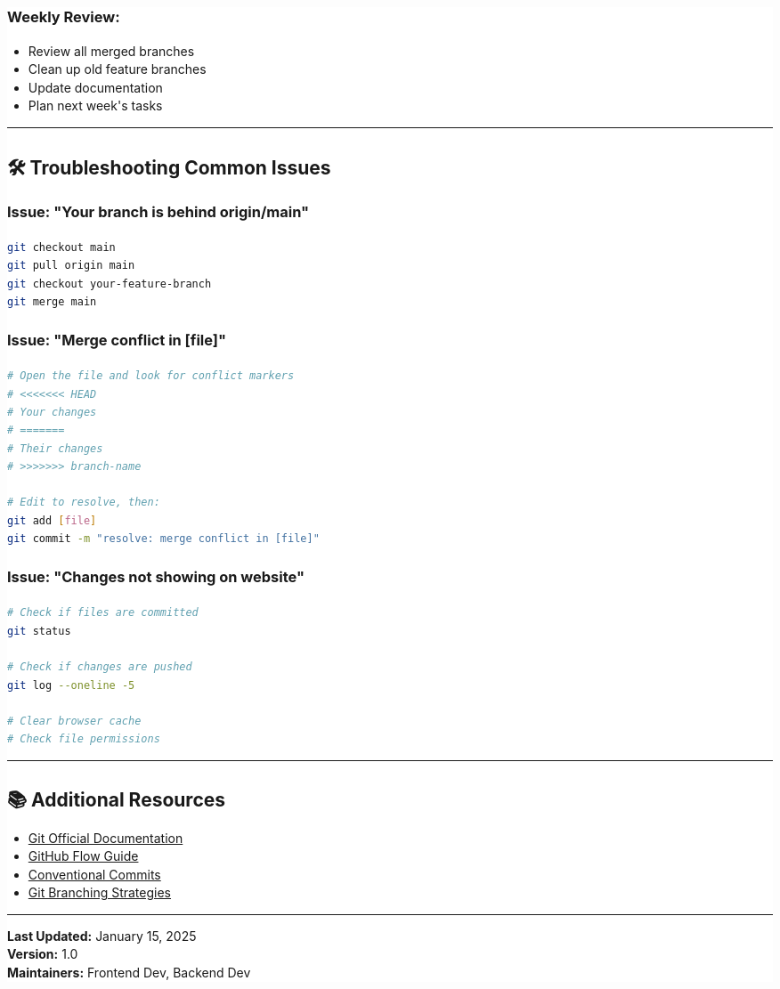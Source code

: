 ### **Weekly Review:**
- Review all merged branches
- Clean up old feature branches
- Update documentation
- Plan next week's tasks

---

## **🛠️ Troubleshooting Common Issues**

### **Issue: "Your branch is behind origin/main"**
```bash
git checkout main
git pull origin main
git checkout your-feature-branch
git merge main
```

### **Issue: "Merge conflict in [file]"**
```bash
# Open the file and look for conflict markers
# <<<<<<< HEAD
# Your changes
# =======
# Their changes
# >>>>>>> branch-name

# Edit to resolve, then:
git add [file]
git commit -m "resolve: merge conflict in [file]"
```

### **Issue: "Changes not showing on website"**
```bash
# Check if files are committed
git status

# Check if changes are pushed
git log --oneline -5

# Clear browser cache
# Check file permissions
```

---

## **📚 Additional Resources**

- [Git Official Documentation](https://git-scm.com/doc)
- [GitHub Flow Guide](https://guides.github.com/introduction/flow/)
- [Conventional Commits](https://www.conventionalcommits.org/)
- [Git Branching Strategies](https://www.atlassian.com/git/tutorials/comparing-workflows)

---

**Last Updated:** January 15, 2025  
**Version:** 1.0  
**Maintainers:** Frontend Dev, Backend Dev
